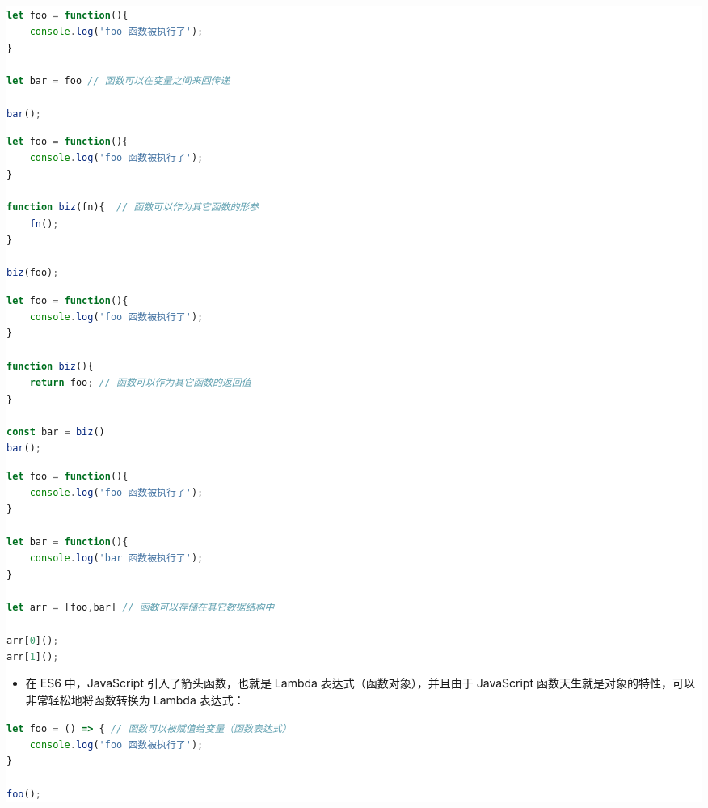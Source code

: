 ```js
let foo = function(){ 
    console.log('foo 函数被执行了');
}

let bar = foo // 函数可以在变量之间来回传递

bar();
```

```js
let foo = function(){ 
    console.log('foo 函数被执行了');
}

function biz(fn){  // 函数可以作为其它函数的形参
    fn();
}

biz(foo);
```

```js
let foo = function(){
    console.log('foo 函数被执行了');
}

function biz(){ 
    return foo; // 函数可以作为其它函数的返回值
}

const bar = biz()
bar();
```

```js
let foo = function(){
    console.log('foo 函数被执行了');
}

let bar = function(){
    console.log('bar 函数被执行了');
}

let arr = [foo,bar] // 函数可以存储在其它数据结构中

arr[0]();
arr[1]();
```

* 在 ES6 中，JavaScript  引入了箭头函数，也就是 Lambda 表达式（函数对象），并且由于 JavaScript 函数天生就是对象的特性，可以非常轻松地将函数转换为 Lambda 表达式：

```js
let foo = () => { // 函数可以被赋值给变量（函数表达式）
    console.log('foo 函数被执行了');
}

foo();
```

